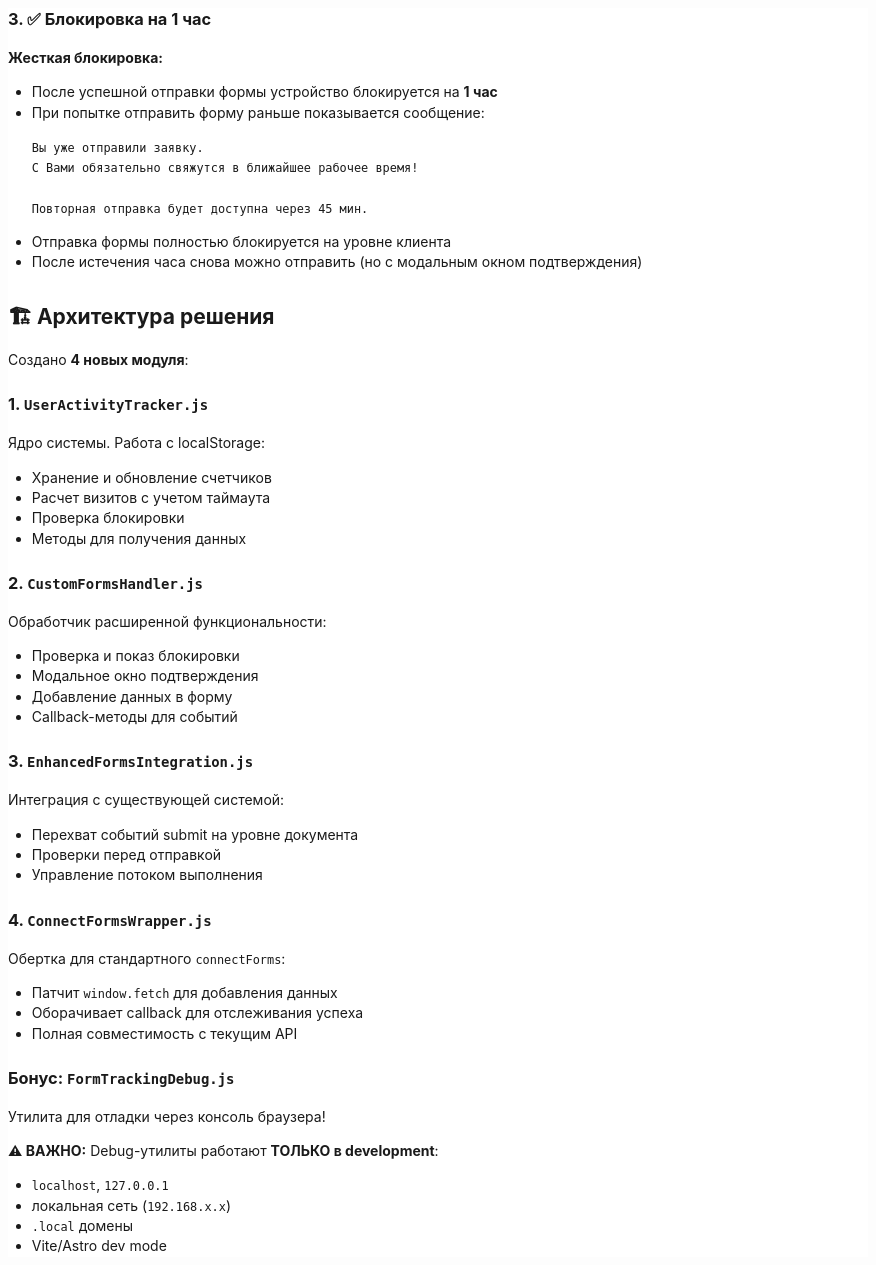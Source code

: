 ### 3. ✅ Блокировка на 1 час

**Жесткая блокировка:**
- После успешной отправки формы устройство блокируется на **1 час**
- При попытке отправить форму раньше показывается сообщение:
  ```
  Вы уже отправили заявку.
  С Вами обязательно свяжутся в ближайшее рабочее время!
  
  Повторная отправка будет доступна через 45 мин.
  ```
- Отправка формы полностью блокируется на уровне клиента
- После истечения часа снова можно отправить (но с модальным окном подтверждения)

## 🏗️ Архитектура решения

Создано **4 новых модуля**:

### 1. `UserActivityTracker.js`
Ядро системы. Работа с localStorage:
- Хранение и обновление счетчиков
- Расчет визитов с учетом таймаута
- Проверка блокировки
- Методы для получения данных

### 2. `CustomFormsHandler.js`
Обработчик расширенной функциональности:
- Проверка и показ блокировки
- Модальное окно подтверждения
- Добавление данных в форму
- Callback-методы для событий

### 3. `EnhancedFormsIntegration.js`
Интеграция с существующей системой:
- Перехват событий submit на уровне документа
- Проверки перед отправкой
- Управление потоком выполнения

### 4. `ConnectFormsWrapper.js`
Обертка для стандартного `connectForms`:
- Патчит `window.fetch` для добавления данных
- Оборачивает callback для отслеживания успеха
- Полная совместимость с текущим API

### Бонус: `FormTrackingDebug.js`
Утилита для отладки через консоль браузера!

**⚠️ ВАЖНО:** Debug-утилиты работают **ТОЛЬКО в development**:
- `localhost`, `127.0.0.1`
- локальная сеть (`192.168.x.x`)
- `.local` домены
- Vite/Astro dev mode
